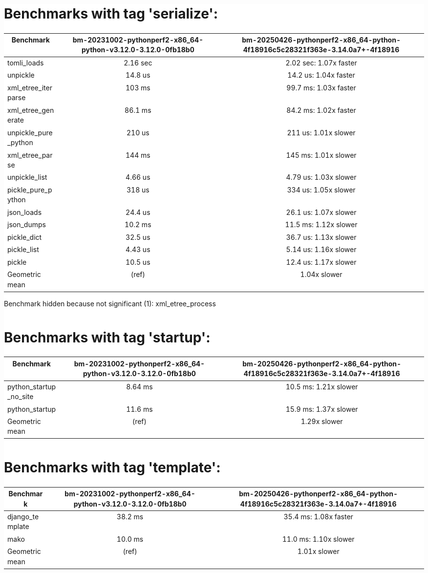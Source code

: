 Benchmarks with tag 'serialize':
================================

| Benchmark            | bm-20231002-pythonperf2-x86_64-python-v3.12.0-3.12.0-0fb18b0 | bm-20250426-pythonperf2-x86_64-python-4f18916c5c28321f363e-3.14.0a7+-4f18916 |
|----------------------|:------------------------------------------------------------:|:----------------------------------------------------------------------------:|
| tomli_loads          | 2.16 sec                                                     | 2.02 sec: 1.07x faster                                                       |
| unpickle             | 14.8 us                                                      | 14.2 us: 1.04x faster                                                        |
| xml_etree_iterparse  | 103 ms                                                       | 99.7 ms: 1.03x faster                                                        |
| xml_etree_generate   | 86.1 ms                                                      | 84.2 ms: 1.02x faster                                                        |
| unpickle_pure_python | 210 us                                                       | 211 us: 1.01x slower                                                         |
| xml_etree_parse      | 144 ms                                                       | 145 ms: 1.01x slower                                                         |
| unpickle_list        | 4.66 us                                                      | 4.79 us: 1.03x slower                                                        |
| pickle_pure_python   | 318 us                                                       | 334 us: 1.05x slower                                                         |
| json_loads           | 24.4 us                                                      | 26.1 us: 1.07x slower                                                        |
| json_dumps           | 10.2 ms                                                      | 11.5 ms: 1.12x slower                                                        |
| pickle_dict          | 32.5 us                                                      | 36.7 us: 1.13x slower                                                        |
| pickle_list          | 4.43 us                                                      | 5.14 us: 1.16x slower                                                        |
| pickle               | 10.5 us                                                      | 12.4 us: 1.17x slower                                                        |
| Geometric mean       | (ref)                                                        | 1.04x slower                                                                 |

Benchmark hidden because not significant (1): xml_etree_process

Benchmarks with tag 'startup':
==============================

| Benchmark              | bm-20231002-pythonperf2-x86_64-python-v3.12.0-3.12.0-0fb18b0 | bm-20250426-pythonperf2-x86_64-python-4f18916c5c28321f363e-3.14.0a7+-4f18916 |
|------------------------|:------------------------------------------------------------:|:----------------------------------------------------------------------------:|
| python_startup_no_site | 8.64 ms                                                      | 10.5 ms: 1.21x slower                                                        |
| python_startup         | 11.6 ms                                                      | 15.9 ms: 1.37x slower                                                        |
| Geometric mean         | (ref)                                                        | 1.29x slower                                                                 |

Benchmarks with tag 'template':
===============================

| Benchmark       | bm-20231002-pythonperf2-x86_64-python-v3.12.0-3.12.0-0fb18b0 | bm-20250426-pythonperf2-x86_64-python-4f18916c5c28321f363e-3.14.0a7+-4f18916 |
|-----------------|:------------------------------------------------------------:|:----------------------------------------------------------------------------:|
| django_template | 38.2 ms                                                      | 35.4 ms: 1.08x faster                                                        |
| mako            | 10.0 ms                                                      | 11.0 ms: 1.10x slower                                                        |
| Geometric mean  | (ref)                                                        | 1.01x slower                                                                 |
